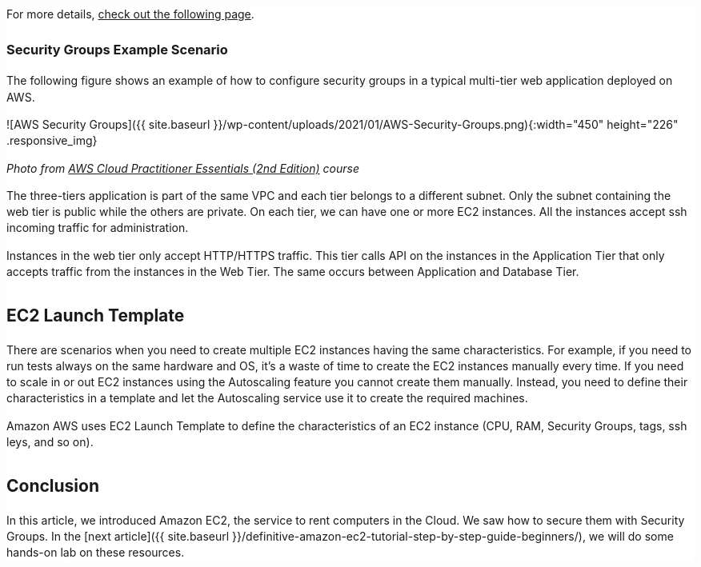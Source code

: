 For more details, [check out the following page](https://docs.aws.amazon.com/vpc/latest/userguide/VPC_SecurityGroups.html).

### Security Groups Example Scenario

The following figure shows an example of how to configure security groups in a typical multi-tier web application deployed on AWS.

![AWS Security Groups]({{ site.baseurl }}/wp-content/uploads/2021/01/AWS-Security-Groups.png){:width="450" height="226" .responsive_img}

_Photo from [AWS Cloud Practitioner Essentials (2nd Edition)](https://aws.amazon.com/it/training/course-descriptions/cloud-practitioner-essentials/) course_

The three-tiers application is part of the same VPC and each tier belongs to a different subnet. Only the subnet containing the web tier is public while the others are private. On each tier, we can have one or more EC2 instances. All the instances accept ssh incoming traffic for administration.

Instances in the web tier only accept HTTP/HTTPS traffic. This tier calls API on the instances in the Application Tier that only accepts traffic from the instances in the Web Tier. The same occurs between Application and Database Tier.

## EC2 Launch Template

There are scenarios when you need to create multiple EC2 instances having the same characteristics. For example, if you need to run tests always on the same hardware and OS, it’s a waste of time to create the EC2 instances manually every time. If you need to scale in or out EC2 instances using the Autoscaling feature you cannot create them manually. Instead, you need to define their characteristics in a template and let the Autoscaling service use it to create the required machines.

Amazon AWS uses EC2 Launch Template to define the characteristics of an EC2 instance (CPU, RAM, Security Groups, tags, ssh leys, and so on).

## Conclusion

In this article, we introduced Amazon EC2, the service to rent computers in the Cloud. We saw how to secure them with Security Groups. In the [next article]({{ site.baseurl }}/definitive-amazon-ec2-tutorial-step-by-step-guide-beginners/), we will do some hands-on lab on these resources.